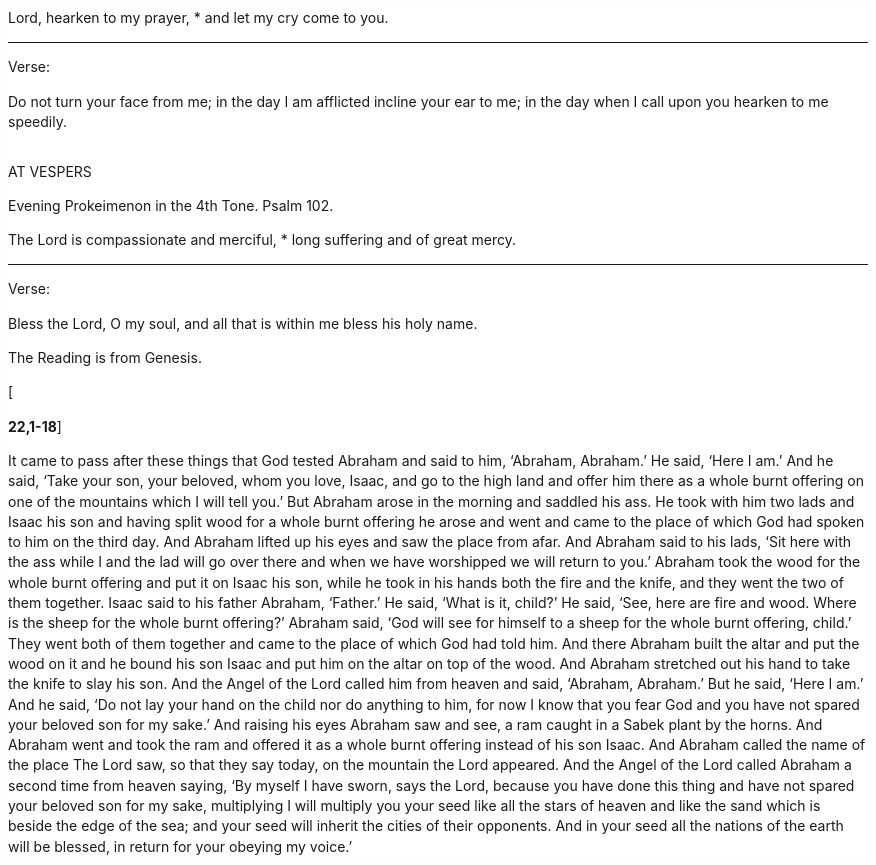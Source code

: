 Lord, hearken to my prayer, \* and let my cry come to you.

******

Verse:

Do not turn your face from me; in the day I am afflicted incline your
ear to me; in the day when I call upon you hearken to me speedily.

## 

AT VESPERS

Evening Prokeimenon in the 4th Tone. Psalm 102.

The Lord is compassionate and merciful, \* long suffering and of great
mercy.

****

Verse:

Bless the Lord, O my soul, and all that is within me bless his holy
name.

The Reading is from Genesis.

\[

**22,1-18**\]

It came to pass after these things that God tested Abraham and said to
him, ‘Abraham, Abraham.’ He said, ‘Here I am.’ And he said, ‘Take your
son, your beloved, whom you love, Isaac, and go to the high land and
offer him there as a whole burnt offering on one of the mountains which
I will tell you.’ But Abraham arose in the morning and saddled his ass.
He took with him two lads and Isaac his son and having split wood for a
whole burnt offering he arose and went and came to the place of which
God had spoken to him on the third day. And Abraham lifted up his eyes
and saw the place from afar. And Abraham said to his lads, ‘Sit here
with the ass while I and the lad will go over there and when we have
worshipped we will return to you.’ Abraham took the wood for the whole
burnt offering and put it on Isaac his son, while he took in his hands
both the fire and the knife, and they went the two of them together.
Isaac said to his father Abraham, ‘Father.’ He said, ‘What is it,
child?’ He said, ‘See, here are fire and wood. Where is the sheep for
the whole burnt offering?’ Abraham said, ‘God will see for himself to a
sheep for the whole burnt offering, child.’ They went both of them
together and came to the place of which God had told him. And there
Abraham built the altar and put the wood on it and he bound his son
Isaac and put him on the altar on top of the wood. And Abraham stretched
out his hand to take the knife to slay his son. And the Angel of the
Lord called him from heaven and said, ‘Abraham, Abraham.’ But he said,
‘Here I am.’ And he said, ‘Do not lay your hand on the child nor do
anything to him, for now I know that you fear God and you have not
spared your beloved son for my sake.’ And raising his eyes Abraham saw
and see, a ram caught in a Sabek plant by the horns. And Abraham went
and took the ram and offered it as a whole burnt offering instead of his
son Isaac. And Abraham called the name of the place The Lord saw, so
that they say today, on the mountain the Lord appeared. And the Angel of
the Lord called Abraham a second time from heaven saying, ‘By myself I
have sworn, says the Lord, because you have done this thing and have not
spared your beloved son for my sake, multiplying I will multiply you
your seed like all the stars of heaven and like the sand which is beside
the edge of the sea; and your seed will inherit the cities of their
opponents. And in your seed all the nations of the earth will be
blessed, in return for your obeying my voice.’
